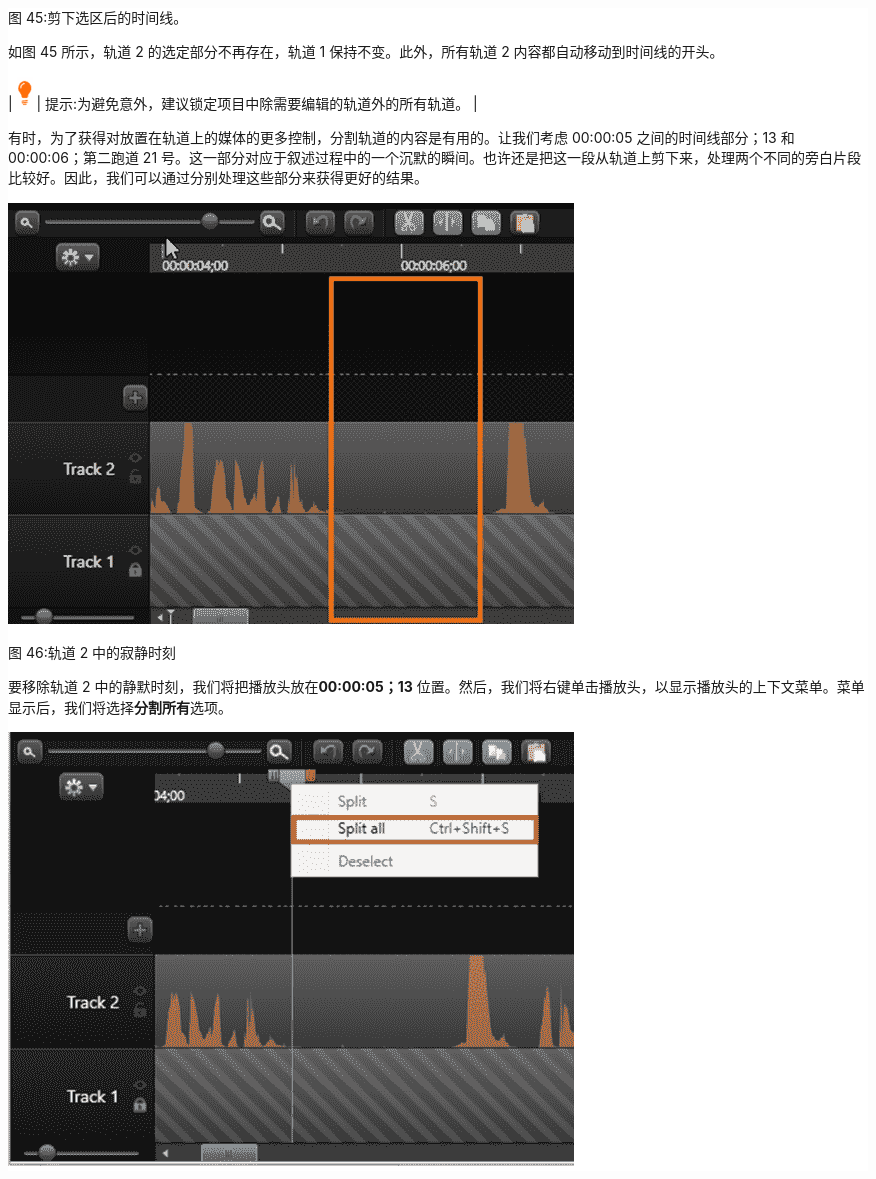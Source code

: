 图 45:剪下选区后的时间线。

如图 45 所示，轨道 2 的选定部分不再存在，轨道 1 保持不变。此外，所有轨道 2 内容都自动移动到时间线的开头。

| ![](img/00030.gif) | 提示:为避免意外，建议锁定项目中除需要编辑的轨道外的所有轨道。 |

有时，为了获得对放置在轨道上的媒体的更多控制，分割轨道的内容是有用的。让我们考虑 00:00:05 之间的时间线部分；13 和 00:00:06；第二跑道 21 号。这一部分对应于叙述过程中的一个沉默的瞬间。也许还是把这一段从轨道上剪下来，处理两个不同的旁白片段比较好。因此，我们可以通过分别处理这些部分来获得更好的结果。

![](img/00050.jpeg)

图 46:轨道 2 中的寂静时刻

要移除轨道 2 中的静默时刻，我们将把播放头放在**00:00:05；13** 位置。然后，我们将右键单击播放头，以显示播放头的上下文菜单。菜单显示后，我们将选择**分割所有**选项。

![](img/00051.jpeg)
